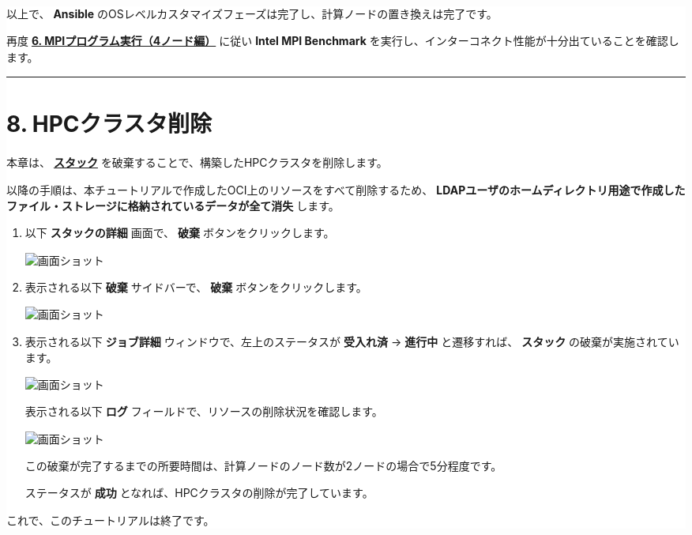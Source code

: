 以上で、 **Ansible** のOSレベルカスタマイズフェーズは完了し、計算ノードの置き換えは完了です。

再度 **[6. MPIプログラム実行（4ノード編）](#6-mpiプログラム実行4ノード編)** に従い **Intel MPI Benchmark** を実行し、インターコネクト性能が十分出ていることを確認します。

***
# 8. HPCクラスタ削除

本章は、 **[スタック](/ocitutorials/hpc/#5-3-スタック)** を破棄することで、構築したHPCクラスタを削除します。

以降の手順は、本チュートリアルで作成したOCI上のリソースをすべて削除するため、 **LDAPユーザのホームディレクトリ用途で作成したファイル・ストレージに格納されているデータが全て消失** します。

1. 以下 **スタックの詳細** 画面で、 **破棄** ボタンをクリックします。

   ![画面ショット](stack_page16.png)

2. 表示される以下 **破棄** サイドバーで、 **破棄** ボタンをクリックします。

   ![画面ショット](stack_page17.png)

3. 表示される以下 **ジョブ詳細** ウィンドウで、左上のステータスが **受入れ済** → **進行中** と遷移すれば、 **スタック** の破棄が実施されています。

   ![画面ショット](stack_page18.png)

   表示される以下 **ログ** フィールドで、リソースの削除状況を確認します。

   ![画面ショット](stack_page11.png)

   この破棄が完了するまでの所要時間は、計算ノードのノード数が2ノードの場合で5分程度です。

   ステータスが **成功** となれば、HPCクラスタの削除が完了しています。

これで、このチュートリアルは終了です。

